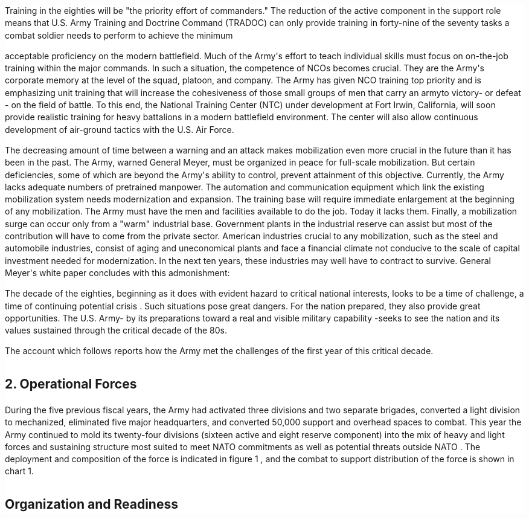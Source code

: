 Training in the eighties will be "the priority effort of commanders." The reduction of the active component in the support role means that U.S. Army Training and Doctrine Command (TRADOC) can only provide training in forty-nine of the seventy tasks a combat soldier needs to perform to achieve the minimum



acceptable proficiency on the modern battlefield. Much of the Army's effort to teach individual skills must focus on on-the-job training within the major commands. In such a situation, the competence of NCOs becomes crucial. They are the Army's corporate memory at the level of the squad, platoon, and company. The Army has given NCO training top priority and is emphasizing unit training that will increase the cohesiveness of those small groups of men that carry an armyto victory- or defeat - on the field of battle. To this end, the National Training Center (NTC) under development at Fort Irwin, California, will soon provide realistic training for heavy battalions in a modern battlefield environment. The center will also allow continuous development of air-ground tactics with the U.S. Air Force.

The decreasing amount of time between a warning and an attack makes mobilization even more crucial in the future than it has been in the past. The Army, warned General Meyer, must be organized in peace for full-scale mobilization. But certain deficiencies, some of which are beyond the Army's ability to control, prevent attainment of this objective. Currently, the Army lacks adequate numbers of pretrained manpower. The automation and communication equipment which link the existing mobilization system needs modernization and expansion. The training base will require immediate enlargement at the beginning of any mobilization. The Army must have the men and facilities available to do the job. Today it lacks them. Finally, a mobilization surge can occur only from a "warm" industrial base. Government plants in the industrial reserve can assist but most of the contribution will have to come from the private sector. American industries crucial to any mobilization, such as the steel and automobile industries, consist of aging and uneconomical plants and face a financial climate not conducive to the scale of capital investment needed for modernization. In the next ten years, these industries may well have to contract to survive. General Meyer's white paper concludes with this admonishment:

The decade of the eighties, beginning as it does with evident hazard to critical national interests, looks to be a time of challenge, a time of continuing potential crisis . Such situations pose great dangers. For the nation prepared, they also provide great opportunities. The U.S. Army- by its preparations toward a real and visible military capability -seeks to see the nation and its values sustained through the critical decade of the 80s.

The account which follows reports how the Army met the challenges of the first year of this critical decade.



## 2. Operational Forces

During the five previous fiscal years, the Army had activated three divisions and two separate brigades, converted a light division to mechanized, eliminated five major headquarters, and converted 50,000 support and overhead spaces to combat. This year the Army continued to mold its twenty-four divisions (sixteen active and eight reserve component) into the mix of heavy and light forces and sustaining structure most suited to meet NATO commitments as well as potential threats outside NATO . The deployment and composition of the force is indicated in figure 1 , and the combat to support distribution of the force is shown in chart 1.

## Organization and Readiness
